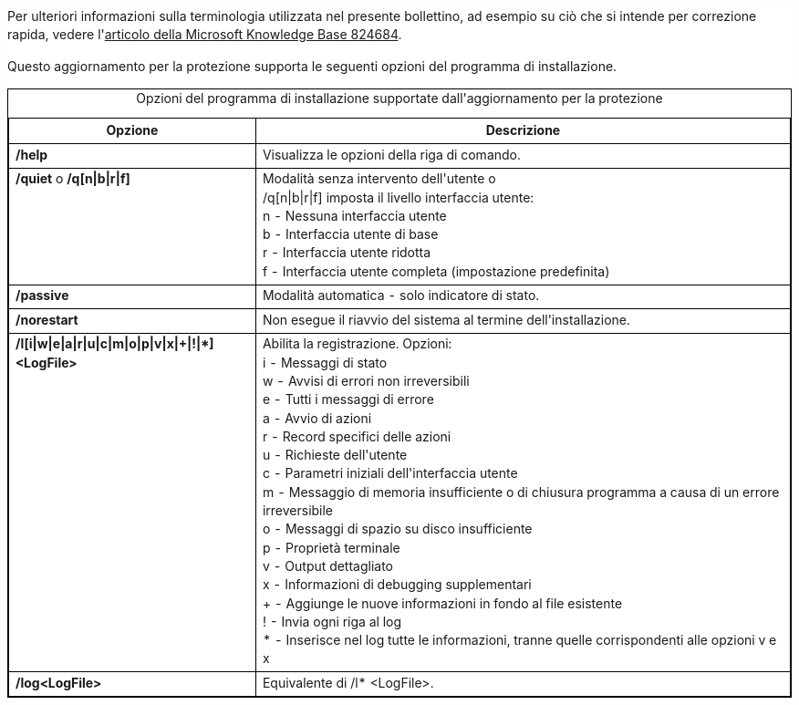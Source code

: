 Per ulteriori informazioni sulla terminologia utilizzata nel presente bollettino, ad esempio su ciò che si intende per correzione rapida, vedere l'[articolo della Microsoft Knowledge Base 824684](http://support.microsoft.com/kb/824684/it).
  
Questo aggiornamento per la protezione supporta le seguenti opzioni del programma di installazione.

 
<table style="border:1px solid black;">
<caption>Opzioni del programma di installazione supportate dall'aggiornamento per la protezione</caption>
<thead>
<tr class="header">
<th style="border:1px solid black;" >Opzione</th>
<th style="border:1px solid black;" >Descrizione</th>
</tr>
</thead>
<tbody>
<tr class="odd">
<td style="border:1px solid black;"><strong>/help</strong></td>
<td style="border:1px solid black;">Visualizza le opzioni della riga di comando.</td>
</tr>
<tr class="even">
<td style="border:1px solid black;"><strong>/quiet</strong> o <strong>/q[n|b|r|f]</strong></td>
<td style="border:1px solid black;">Modalità senza intervento dell'utente o<br />
/q[n|b|r|f] imposta il livello interfaccia utente:<br />
n - Nessuna interfaccia utente<br />
b - Interfaccia utente di base<br />
r - Interfaccia utente ridotta<br />
f - Interfaccia utente completa (impostazione predefinita)</td>
</tr>
<tr class="odd">
<td style="border:1px solid black;"><strong>/passive</strong></td>
<td style="border:1px solid black;">Modalità automatica - solo indicatore di stato.</td>
</tr>
<tr class="even">
<td style="border:1px solid black;"><strong>/norestart</strong></td>
<td style="border:1px solid black;">Non esegue il riavvio del sistema al termine dell'installazione.</td>
</tr>
<tr class="odd">
<td style="border:1px solid black;"><strong>/l[i|w|e|a|r|u|c|m|o|p|v|x|+|!|*] &lt;LogFile&gt;</strong></td>
<td style="border:1px solid black;">Abilita la registrazione. Opzioni:<br />
i - Messaggi di stato<br />
w - Avvisi di errori non irreversibili<br />
e - Tutti i messaggi di errore<br />
a - Avvio di azioni<br />
r - Record specifici delle azioni<br />
u - Richieste dell'utente<br />
c - Parametri iniziali dell'interfaccia utente<br />
m - Messaggio di memoria insufficiente o di chiusura programma a causa di un errore irreversibile<br />
o - Messaggi di spazio su disco insufficiente<br />
p - Proprietà terminale<br />
v - Output dettagliato<br />
x - Informazioni di debugging supplementari<br />
+ - Aggiunge le nuove informazioni in fondo al file esistente<br />
! - Invia ogni riga al log<br />
* - Inserisce nel log tutte le informazioni, tranne quelle corrispondenti alle opzioni v e x</td>
</tr>
<tr class="even">
<td style="border:1px solid black;"><strong>/log&lt;LogFile&gt;</strong></td>
<td style="border:1px solid black;">Equivalente di /l* &lt;LogFile&gt;.</td>
</tr>
</tbody>